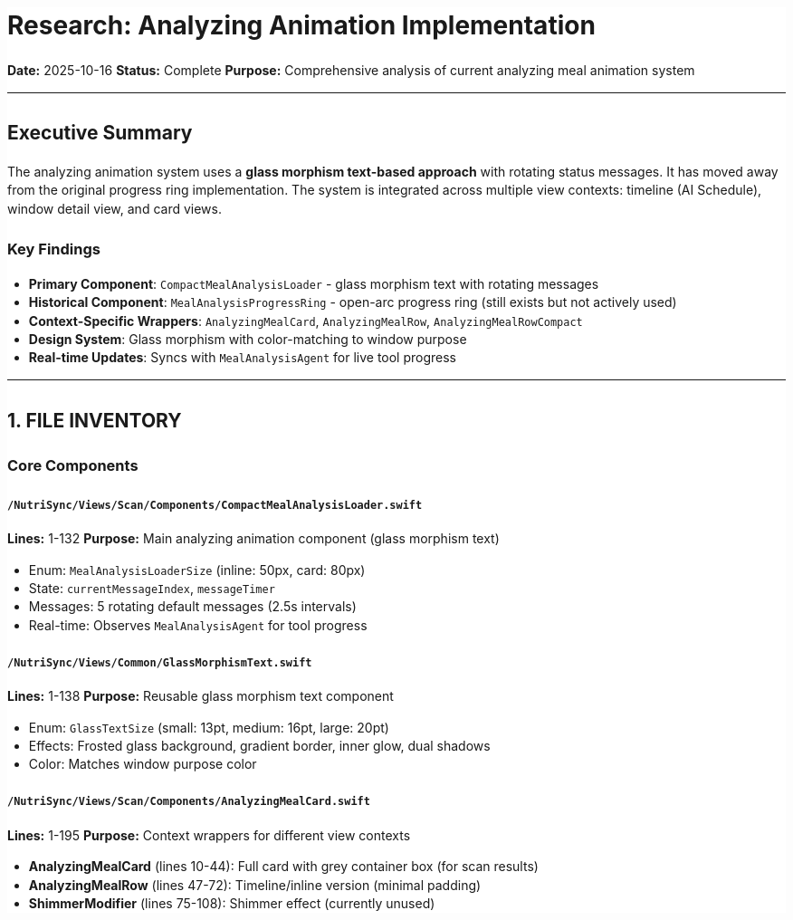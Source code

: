 # Research: Analyzing Animation Implementation

**Date:** 2025-10-16
**Status:** Complete
**Purpose:** Comprehensive analysis of current analyzing meal animation system

---

## Executive Summary

The analyzing animation system uses a **glass morphism text-based approach** with rotating status messages. It has moved away from the original progress ring implementation. The system is integrated across multiple view contexts: timeline (AI Schedule), window detail view, and card views.

### Key Findings
- **Primary Component**: `CompactMealAnalysisLoader` - glass morphism text with rotating messages
- **Historical Component**: `MealAnalysisProgressRing` - open-arc progress ring (still exists but not actively used)
- **Context-Specific Wrappers**: `AnalyzingMealCard`, `AnalyzingMealRow`, `AnalyzingMealRowCompact`
- **Design System**: Glass morphism with color-matching to window purpose
- **Real-time Updates**: Syncs with `MealAnalysisAgent` for live tool progress

---

## 1. FILE INVENTORY

### Core Components

#### `/NutriSync/Views/Scan/Components/CompactMealAnalysisLoader.swift`
**Lines:** 1-132
**Purpose:** Main analyzing animation component (glass morphism text)
- Enum: `MealAnalysisLoaderSize` (inline: 50px, card: 80px)
- State: `currentMessageIndex`, `messageTimer`
- Messages: 5 rotating default messages (2.5s intervals)
- Real-time: Observes `MealAnalysisAgent` for tool progress

#### `/NutriSync/Views/Common/GlassMorphismText.swift`
**Lines:** 1-138
**Purpose:** Reusable glass morphism text component
- Enum: `GlassTextSize` (small: 13pt, medium: 16pt, large: 20pt)
- Effects: Frosted glass background, gradient border, inner glow, dual shadows
- Color: Matches window purpose color

#### `/NutriSync/Views/Scan/Components/AnalyzingMealCard.swift`
**Lines:** 1-195
**Purpose:** Context wrappers for different view contexts
- **AnalyzingMealCard** (lines 10-44): Full card with grey container box (for scan results)
- **AnalyzingMealRow** (lines 47-72): Timeline/inline version (minimal padding)
- **ShimmerModifier** (lines 75-108): Shimmer effect (currently unused)
